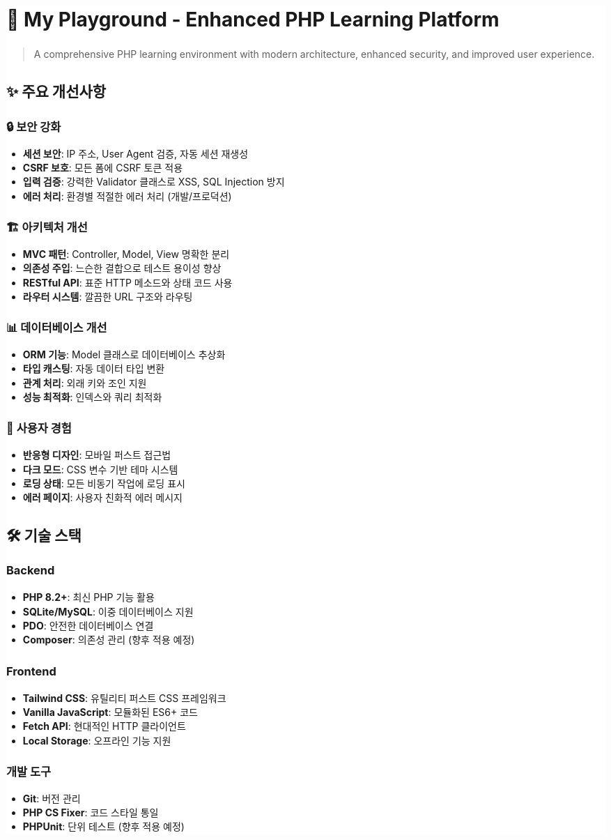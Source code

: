 # 🚀 My Playground - Enhanced PHP Learning Platform

> A comprehensive PHP learning environment with modern architecture, enhanced security, and improved user experience.

## ✨ 주요 개선사항

### 🔒 **보안 강화**
- **세션 보안**: IP 주소, User Agent 검증, 자동 세션 재생성
- **CSRF 보호**: 모든 폼에 CSRF 토큰 적용
- **입력 검증**: 강력한 Validator 클래스로 XSS, SQL Injection 방지
- **에러 처리**: 환경별 적절한 에러 처리 (개발/프로덕션)

### 🏗️ **아키텍처 개선**
- **MVC 패턴**: Controller, Model, View 명확한 분리
- **의존성 주입**: 느슨한 결합으로 테스트 용이성 향상
- **RESTful API**: 표준 HTTP 메소드와 상태 코드 사용
- **라우터 시스템**: 깔끔한 URL 구조와 라우팅

### 📊 **데이터베이스 개선**
- **ORM 기능**: Model 클래스로 데이터베이스 추상화
- **타입 캐스팅**: 자동 데이터 타입 변환
- **관계 처리**: 외래 키와 조인 지원
- **성능 최적화**: 인덱스와 쿼리 최적화

### 🎨 **사용자 경험**
- **반응형 디자인**: 모바일 퍼스트 접근법
- **다크 모드**: CSS 변수 기반 테마 시스템
- **로딩 상태**: 모든 비동기 작업에 로딩 표시
- **에러 페이지**: 사용자 친화적 에러 메시지

## 🛠️ 기술 스택

### Backend
- **PHP 8.2+**: 최신 PHP 기능 활용
- **SQLite/MySQL**: 이중 데이터베이스 지원
- **PDO**: 안전한 데이터베이스 연결
- **Composer**: 의존성 관리 (향후 적용 예정)

### Frontend
- **Tailwind CSS**: 유틸리티 퍼스트 CSS 프레임워크
- **Vanilla JavaScript**: 모듈화된 ES6+ 코드
- **Fetch API**: 현대적인 HTTP 클라이언트
- **Local Storage**: 오프라인 기능 지원

### 개발 도구
- **Git**: 버전 관리
- **PHP CS Fixer**: 코드 스타일 통일
- **PHPUnit**: 단위 테스트 (향후 적용 예정)
